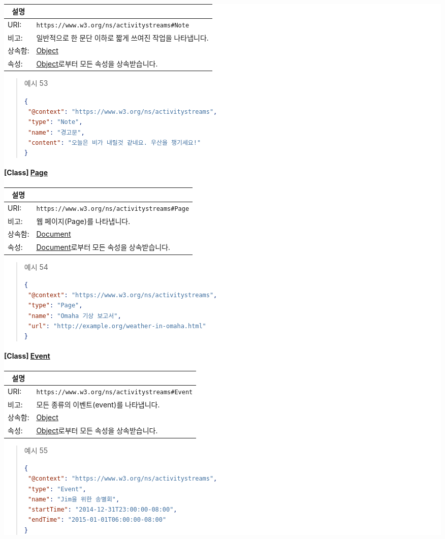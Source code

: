 설명| |
--|--
URI: | `https://www.w3.org/ns/activitystreams#Note`
비고: | 일반적으로 한 문단 이하로 짧게 쓰여진 작업을 나타냅니다.
상속함: | [Object](#class-object)
속성: | [Object](#class-object)로부터 모든 속성을 상속받습니다.

>예시 53
>
>```json
>{
>  "@context": "https://www.w3.org/ns/activitystreams",
>  "type": "Note",
>  "name": "경고문",
>  "content": "오늘은 비가 내릴것 같네요. 우산을 챙기세요!"
>}
>```

#### [Class] [Page](#33-객체와-링크-타입-object-and-link-types)

설명| |
--|--
URI: | `https://www.w3.org/ns/activitystreams#Page`
비고: | 웹 페이지(Page)를 나타냅니다.
상속함: | [Document](#class-document)
속성: | [Document](#class-document)로부터 모든 속성을 상속받습니다.

>예시 54
>
>```json
>{
>  "@context": "https://www.w3.org/ns/activitystreams",
>  "type": "Page",
>  "name": "Omaha 기상 보고서",
>  "url": "http://example.org/weather-in-omaha.html"
>}
>```

#### [Class] [Event](#33-객체와-링크-타입-object-and-link-types)

설명| |
--|--
URI: | `https://www.w3.org/ns/activitystreams#Event`
비고: | 모든 종류의 이벤트(event)를 나타냅니다.
상속함: | [Object](#class-object)
속성: | [Object](#class-object)로부터 모든 속성을 상속받습니다.

>예시 55
>
>```json
>{
>  "@context": "https://www.w3.org/ns/activitystreams",
>  "type": "Event",
>  "name": "Jim을 위한 송별회",
>  "startTime": "2014-12-31T23:00:00-08:00",
>  "endTime": "2015-01-01T06:00:00-08:00"
>}
>```
